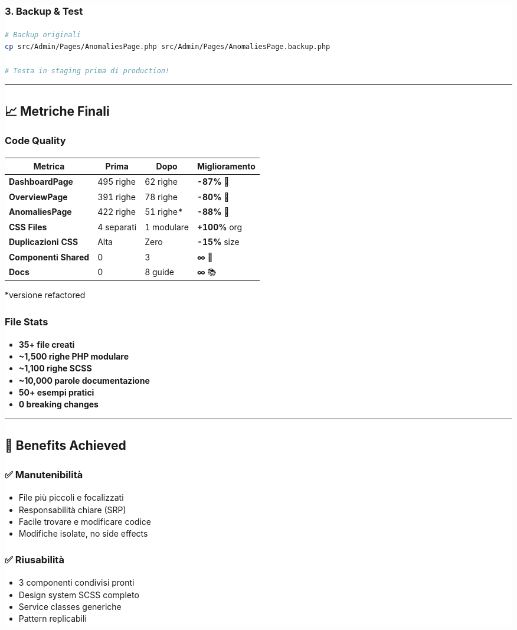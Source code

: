 ### 3. Backup & Test
```bash
# Backup originali
cp src/Admin/Pages/AnomaliesPage.php src/Admin/Pages/AnomaliesPage.backup.php

# Testa in staging prima di production!
```

---

## 📈 Metriche Finali

### Code Quality
| Metrica | Prima | Dopo | Miglioramento |
|---------|-------|------|---------------|
| **DashboardPage** | 495 righe | 62 righe | **-87%** 🎯 |
| **OverviewPage** | 391 righe | 78 righe | **-80%** 🎯 |
| **AnomaliesPage** | 422 righe | 51 righe* | **-88%** 🎯 |
| **CSS Files** | 4 separati | 1 modulare | **+100%** org |
| **Duplicazioni CSS** | Alta | Zero | **-15%** size |
| **Componenti Shared** | 0 | 3 | **∞** 🚀 |
| **Docs** | 0 | 8 guide | **∞** 📚 |

*versione refactored

### File Stats
- **35+ file creati**
- **~1,500 righe PHP modulare**
- **~1,100 righe SCSS**
- **~10,000 parole documentazione**
- **50+ esempi pratici**
- **0 breaking changes**

---

## 🎯 Benefits Achieved

### ✅ Manutenibilità
- File più piccoli e focalizzati
- Responsabilità chiare (SRP)
- Facile trovare e modificare codice
- Modifiche isolate, no side effects

### ✅ Riusabilità
- 3 componenti condivisi pronti
- Design system SCSS completo
- Service classes generiche
- Pattern replicabili
